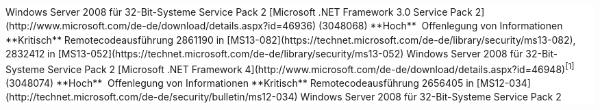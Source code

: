 </td>
</tr>
<tr>
<td style="border:1px solid black;">
Windows Server 2008 für 32-Bit-Systeme Service Pack 2

</td>
<td style="border:1px solid black;">
[Microsoft .NET Framework 3.0 Service Pack 2](http://www.microsoft.com/de-de/download/details.aspx?id=46936)  
(3048068)

</td>
<td style="border:1px solid black;">
**Hoch**   
Offenlegung von Informationen

</td>
<td style="border:1px solid black;">
**Kritisch**  
Remotecodeausführung

</td>
<td style="border:1px solid black;" colspan="2">
2861190 in [MS13-082](https://technet.microsoft.com/de-de/library/security/ms13-082),  
2832412 in [MS13-052](https://technet.microsoft.com/de-de/library/security/ms13-052)

</td>
</tr>
<tr>
<td style="border:1px solid black;">
Windows Server 2008 für 32-Bit-Systeme Service Pack 2

</td>
<td style="border:1px solid black;">
[Microsoft .NET Framework 4](http://www.microsoft.com/de-de/download/details.aspx?id=46948)<sup>[1]</sup>
(3048074)

</td>
<td style="border:1px solid black;">
**Hoch**   
Offenlegung von Informationen

</td>
<td style="border:1px solid black;">
**Kritisch**  
Remotecodeausführung

</td>
<td style="border:1px solid black;" colspan="2">
2656405 in [MS12-034](http://technet.microsoft.com/de-de/security/bulletin/ms12-034)

</td>
</tr>
<tr>
<td style="border:1px solid black;">
Windows Server 2008 für 32-Bit-Systeme Service Pack 2
